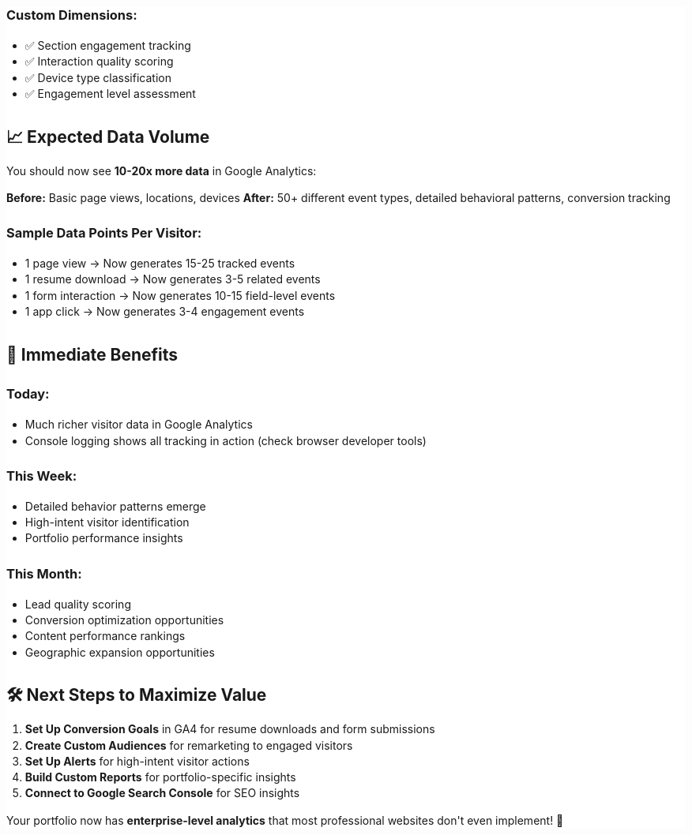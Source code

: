 ### **Custom Dimensions:**
- ✅ Section engagement tracking
- ✅ Interaction quality scoring
- ✅ Device type classification
- ✅ Engagement level assessment

## 📈 Expected Data Volume

You should now see **10-20x more data** in Google Analytics:

**Before:** Basic page views, locations, devices
**After:** 50+ different event types, detailed behavioral patterns, conversion tracking

### **Sample Data Points Per Visitor:**
- 1 page view → Now generates 15-25 tracked events
- 1 resume download → Now generates 3-5 related events  
- 1 form interaction → Now generates 10-15 field-level events
- 1 app click → Now generates 3-4 engagement events

## 🚀 Immediate Benefits

### **Today:** 
- Much richer visitor data in Google Analytics
- Console logging shows all tracking in action (check browser developer tools)

### **This Week:**
- Detailed behavior patterns emerge
- High-intent visitor identification
- Portfolio performance insights

### **This Month:**
- Lead quality scoring
- Conversion optimization opportunities  
- Content performance rankings
- Geographic expansion opportunities

## 🛠️ Next Steps to Maximize Value

1. **Set Up Conversion Goals** in GA4 for resume downloads and form submissions
2. **Create Custom Audiences** for remarketing to engaged visitors
3. **Set Up Alerts** for high-intent visitor actions
4. **Build Custom Reports** for portfolio-specific insights
5. **Connect to Google Search Console** for SEO insights

Your portfolio now has **enterprise-level analytics** that most professional websites don't even implement! 🎯 